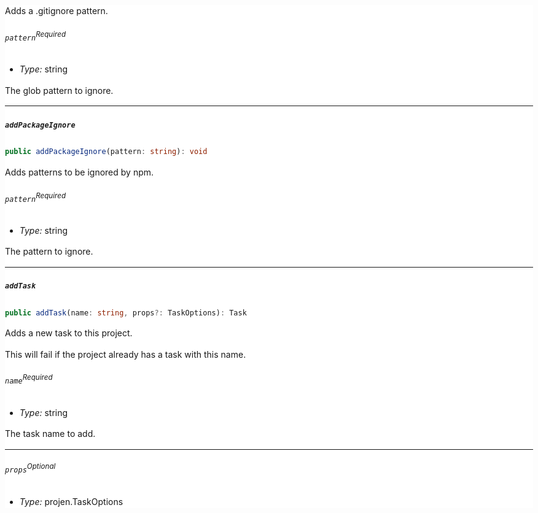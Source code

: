 Adds a .gitignore pattern.

###### `pattern`<sup>Required</sup> <a name="pattern" id="@10mi2/tms-projen-projects.TmsTSApolloGraphQLProject.addGitIgnore.parameter.pattern"></a>

- *Type:* string

The glob pattern to ignore.

---

##### `addPackageIgnore` <a name="addPackageIgnore" id="@10mi2/tms-projen-projects.TmsTSApolloGraphQLProject.addPackageIgnore"></a>

```typescript
public addPackageIgnore(pattern: string): void
```

Adds patterns to be ignored by npm.

###### `pattern`<sup>Required</sup> <a name="pattern" id="@10mi2/tms-projen-projects.TmsTSApolloGraphQLProject.addPackageIgnore.parameter.pattern"></a>

- *Type:* string

The pattern to ignore.

---

##### `addTask` <a name="addTask" id="@10mi2/tms-projen-projects.TmsTSApolloGraphQLProject.addTask"></a>

```typescript
public addTask(name: string, props?: TaskOptions): Task
```

Adds a new task to this project.

This will fail if the project already has
a task with this name.

###### `name`<sup>Required</sup> <a name="name" id="@10mi2/tms-projen-projects.TmsTSApolloGraphQLProject.addTask.parameter.name"></a>

- *Type:* string

The task name to add.

---

###### `props`<sup>Optional</sup> <a name="props" id="@10mi2/tms-projen-projects.TmsTSApolloGraphQLProject.addTask.parameter.props"></a>

- *Type:* projen.TaskOptions
